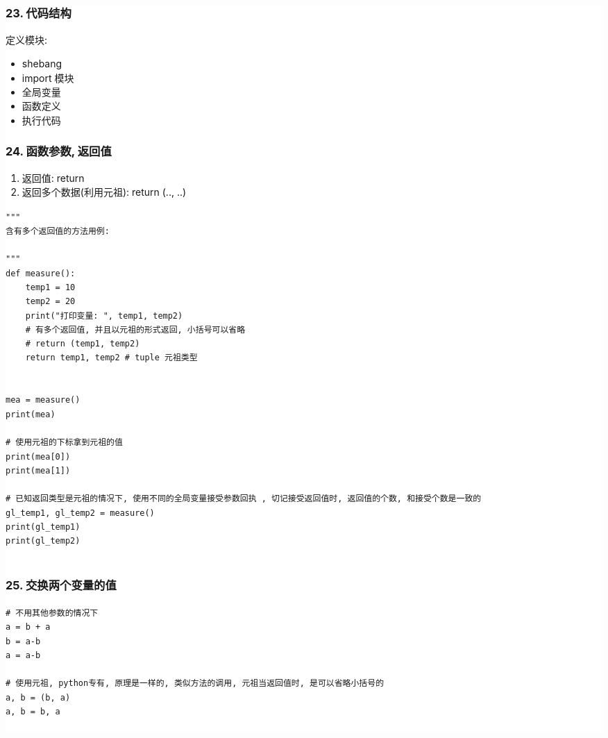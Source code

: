 ### 23. 代码结构

定义模块:  
   * shebang  
   * import 模块  
   * 全局变量  
   * 函数定义  
   * 执行代码  
   
   
### 24. 函数参数, 返回值
1. 返回值: return 
2. 返回多个数据(利用元祖): return (.., ..)

```
"""
含有多个返回值的方法用例: 

"""
def measure():
    temp1 = 10
    temp2 = 20
    print("打印变量: ", temp1, temp2)
    # 有多个返回值, 并且以元祖的形式返回, 小括号可以省略
    # return (temp1, temp2)
    return temp1, temp2 # tuple 元祖类型


mea = measure()
print(mea)

# 使用元祖的下标拿到元祖的值
print(mea[0])
print(mea[1])

# 已知返回类型是元祖的情况下, 使用不同的全局变量接受参数回执 , 切记接受返回值时, 返回值的个数, 和接受个数是一致的
gl_temp1, gl_temp2 = measure()
print(gl_temp1)
print(gl_temp2)


```





### 25. 交换两个变量的值
```
# 不用其他参数的情况下
a = b + a
b = a-b
a = a-b

# 使用元祖, python专有, 原理是一样的, 类似方法的调用, 元祖当返回值时, 是可以省略小括号的
a, b = (b, a)
a, b = b, a


```
